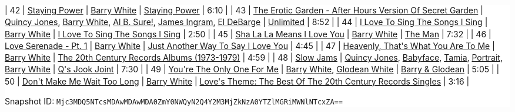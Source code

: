| 42 | [Staying Power](https://open.spotify.com/track/1rjXVxlsnbXDGhWX8ZW3ER) | [Barry White](https://open.spotify.com/artist/3rfgbfpPSfXY40lzRK7Syt) | [Staying Power](https://open.spotify.com/album/4N5IZ7S83zs2UQGxtzkDdS) | 6:10 |
| 43 | [The Erotic Garden \- After Hours Version Of Secret Garden](https://open.spotify.com/track/0gFPNhlNSgWj3O7J07zyAF) | [Quincy Jones](https://open.spotify.com/artist/3rxIQc9kWT6Ueg4BhnOwRK), [Barry White](https://open.spotify.com/artist/3rfgbfpPSfXY40lzRK7Syt), [Al B\. Sure!](https://open.spotify.com/artist/1fvz0vd4P0LNMkAysF1ivk), [James Ingram](https://open.spotify.com/artist/5bTTx0CRvZj1kRJwUsWWYo), [El DeBarge](https://open.spotify.com/artist/5xO4f5QyPMYnCPRyRveBSD) | [Unlimited](https://open.spotify.com/album/6Rnik7astHNQkf29K7Ktua) | 8:52 |
| 44 | [I Love To Sing The Songs I Sing](https://open.spotify.com/track/3rOd76CYlqmGzp1TssXANo) | [Barry White](https://open.spotify.com/artist/3rfgbfpPSfXY40lzRK7Syt) | [I Love To Sing The Songs I Sing](https://open.spotify.com/album/4sf3cW8M6OAq1sd11fpVLo) | 2:50 |
| 45 | [Sha La La Means I Love You](https://open.spotify.com/track/1lztvguhaWcOVV4l5Ovuyb) | [Barry White](https://open.spotify.com/artist/3rfgbfpPSfXY40lzRK7Syt) | [The Man](https://open.spotify.com/album/4QxIEYrQKckIbgKutD2FSR) | 7:32 |
| 46 | [Love Serenade \- Pt\. 1](https://open.spotify.com/track/46IYWXxeFPMLBf6imsuWKi) | [Barry White](https://open.spotify.com/artist/3rfgbfpPSfXY40lzRK7Syt) | [Just Another Way To Say I Love You](https://open.spotify.com/album/6IrwV1l7aNrX3QgBqfoj9U) | 4:45 |
| 47 | [Heavenly, That's What You Are To Me](https://open.spotify.com/track/6QtcHrzhtQD7b623E269Ni) | [Barry White](https://open.spotify.com/artist/3rfgbfpPSfXY40lzRK7Syt) | [The 20th Century Records Albums \(1973\-1979\)](https://open.spotify.com/album/27IWGcTMHYWHlQlSOLyVbi) | 4:59 |
| 48 | [Slow Jams](https://open.spotify.com/track/6CtrSJaPZxcGn991fLgxJF) | [Quincy Jones](https://open.spotify.com/artist/3rxIQc9kWT6Ueg4BhnOwRK), [Babyface](https://open.spotify.com/artist/3aVoqlJOYx31lH1gibGDt3), [Tamia](https://open.spotify.com/artist/0le01dl1WllSHhjEXRl4in), [Portrait](https://open.spotify.com/artist/08fM8wx6uuEwagFsUvQp35), [Barry White](https://open.spotify.com/artist/3rfgbfpPSfXY40lzRK7Syt) | [Q's Jook Joint](https://open.spotify.com/album/5zq1m9RP5iwHBRQlgbROx1) | 7:30 |
| 49 | [You're The Only One For Me](https://open.spotify.com/track/78gPci8zOswLUCA1sBI0Vf) | [Barry White](https://open.spotify.com/artist/3rfgbfpPSfXY40lzRK7Syt), [Glodean White](https://open.spotify.com/artist/4m9wDNaF13va1vTfvwDyVN) | [Barry & Glodean](https://open.spotify.com/album/2wNo6VTSh8F5HDtDr3jwSH) | 5:05 |
| 50 | [Don't Make Me Wait Too Long](https://open.spotify.com/track/5dxTO5UAB46lddMQQRGYNu) | [Barry White](https://open.spotify.com/artist/3rfgbfpPSfXY40lzRK7Syt) | [Love's Theme: The Best Of The 20th Century Records Singles](https://open.spotify.com/album/1xemy8uSRy4dEMyN13fUu3) | 3:16 |

Snapshot ID: `Mjc3MDQ5NTcsMDAwMDAwMDA0ZmY0NWQyN2Q4Y2M3MjZkNzA0YTZlMGRiMWNlNTcxZA==`
